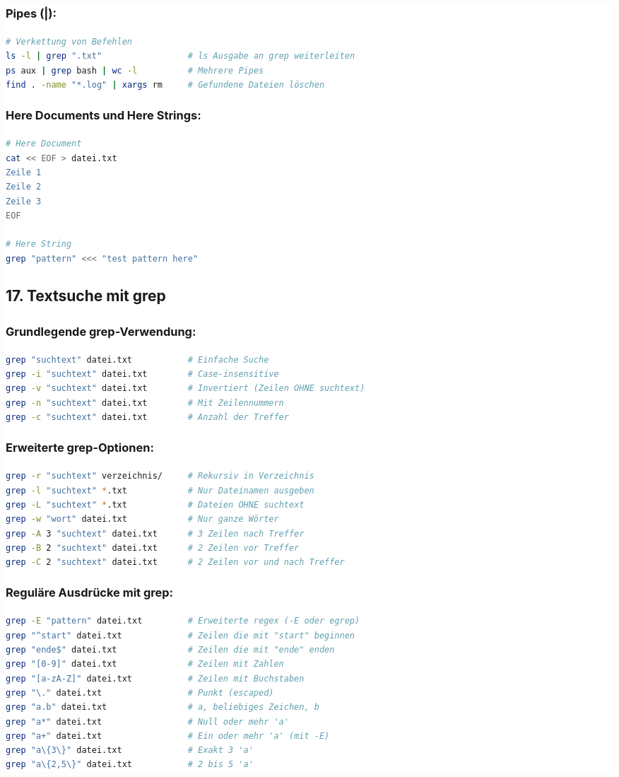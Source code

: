 ### Pipes (|):
```bash
# Verkettung von Befehlen
ls -l | grep ".txt"                 # ls Ausgabe an grep weiterleiten
ps aux | grep bash | wc -l          # Mehrere Pipes
find . -name "*.log" | xargs rm     # Gefundene Dateien löschen
```

### Here Documents und Here Strings:
```bash
# Here Document
cat << EOF > datei.txt
Zeile 1
Zeile 2
Zeile 3
EOF

# Here String
grep "pattern" <<< "test pattern here"
```

## 17. Textsuche mit grep

### Grundlegende grep-Verwendung:
```bash
grep "suchtext" datei.txt           # Einfache Suche
grep -i "suchtext" datei.txt        # Case-insensitive
grep -v "suchtext" datei.txt        # Invertiert (Zeilen OHNE suchtext)
grep -n "suchtext" datei.txt        # Mit Zeilennummern
grep -c "suchtext" datei.txt        # Anzahl der Treffer
```

### Erweiterte grep-Optionen:
```bash
grep -r "suchtext" verzeichnis/     # Rekursiv in Verzeichnis
grep -l "suchtext" *.txt            # Nur Dateinamen ausgeben
grep -L "suchtext" *.txt            # Dateien OHNE suchtext
grep -w "wort" datei.txt            # Nur ganze Wörter
grep -A 3 "suchtext" datei.txt      # 3 Zeilen nach Treffer
grep -B 2 "suchtext" datei.txt      # 2 Zeilen vor Treffer
grep -C 2 "suchtext" datei.txt      # 2 Zeilen vor und nach Treffer
```

### Reguläre Ausdrücke mit grep:
```bash
grep -E "pattern" datei.txt         # Erweiterte regex (-E oder egrep)
grep "^start" datei.txt             # Zeilen die mit "start" beginnen
grep "ende$" datei.txt              # Zeilen die mit "ende" enden
grep "[0-9]" datei.txt              # Zeilen mit Zahlen
grep "[a-zA-Z]" datei.txt           # Zeilen mit Buchstaben
grep "\." datei.txt                 # Punkt (escaped)
grep "a.b" datei.txt                # a, beliebiges Zeichen, b
grep "a*" datei.txt                 # Null oder mehr 'a'
grep "a+" datei.txt                 # Ein oder mehr 'a' (mit -E)
grep "a\{3\}" datei.txt             # Exakt 3 'a'
grep "a\{2,5\}" datei.txt           # 2 bis 5 'a'
```
